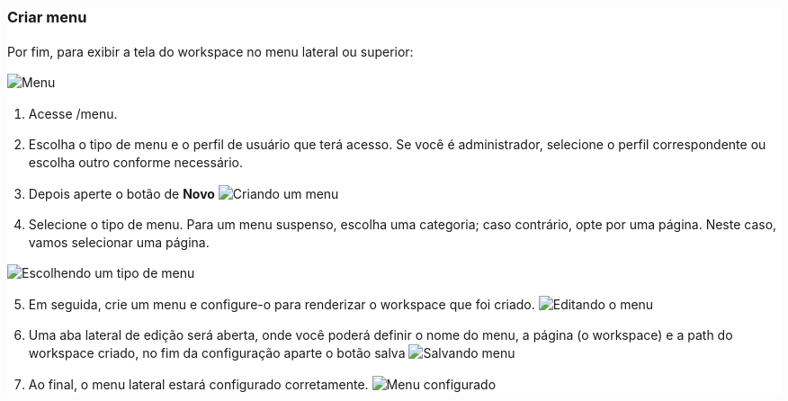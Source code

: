 
### Criar menu
Por fim, para exibir a tela do workspace no menu lateral ou superior:

  ![Menu](https://storage.googleapis.com/quoti-docs-pictures/QSM/practice/menu.png)

1. Acesse /menu.
2. Escolha o tipo de menu e o perfil de usuário que terá acesso. Se você é administrador, selecione o perfil correspondente ou escolha outro conforme necessário.
3. Depois aperte o botão de **Novo**
  ![Criando um menu](https://storage.googleapis.com/quoti-docs-pictures/QSM/practice/configurandoMenu.png)

4. Selecione o tipo de menu. Para um menu suspenso, escolha uma categoria; caso contrário, opte por uma página. Neste caso, vamos selecionar uma página.

  ![Escolhendo um tipo de menu](https://storage.googleapis.com/quoti-docs-pictures/QSM/practice/tipoMenu.png)

5. Em seguida, crie um menu e configure-o para renderizar o workspace que foi criado.
  ![Editando o menu](https://storage.googleapis.com/quoti-docs-pictures/QSM/practice/EditandoMenu.png)

6. Uma aba lateral de edição será aberta, onde você poderá definir o nome do menu, a página (o workspace) e a path do workspace criado, no fim da configuração aparte o botão salva
    ![Salvando menu](https://storage.googleapis.com/quoti-docs-pictures/QSM/practice/salvandoMenu.png)

6. Ao final, o menu lateral estará configurado corretamente.
    ![Menu configurado](https://storage.googleapis.com/quoti-docs-pictures/QSM/practice/menuLateral.png)